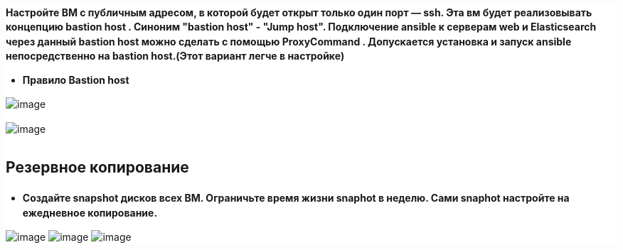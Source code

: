 
****Настройте ВМ с публичным адресом, в которой будет открыт только один порт — ssh. Эта вм будет реализовывать концепцию bastion host . Синоним "bastion host" - "Jump host". Подключение ansible к серверам web и Elasticsearch через данный bastion host можно сделать с помощью ProxyCommand . Допускается установка и запуск ansible непосредственно на bastion host.(Этот вариант легче в настройке)****

- **Правило Bastion host**

![image](https://github.com/user-attachments/assets/86258fea-5d2c-4d32-96b2-071df0144810)

![image](https://github.com/user-attachments/assets/b0cf0ed9-900f-423b-8dd4-c2b03af604eb)

## Резервное копирование

- **Создайте snapshot дисков всех ВМ. Ограничьте время жизни snaphot в неделю. Сами snaphot настройте на ежедневное копирование.**

![image](https://github.com/user-attachments/assets/76696339-ec5b-45bd-8808-5b3e5f5ef524)
![image](https://github.com/user-attachments/assets/f1e83d88-a905-4e9e-b9b9-e269f37e604d)
![image](https://github.com/user-attachments/assets/eb0c63a3-56d6-44bd-9e0e-32880ca18732)
